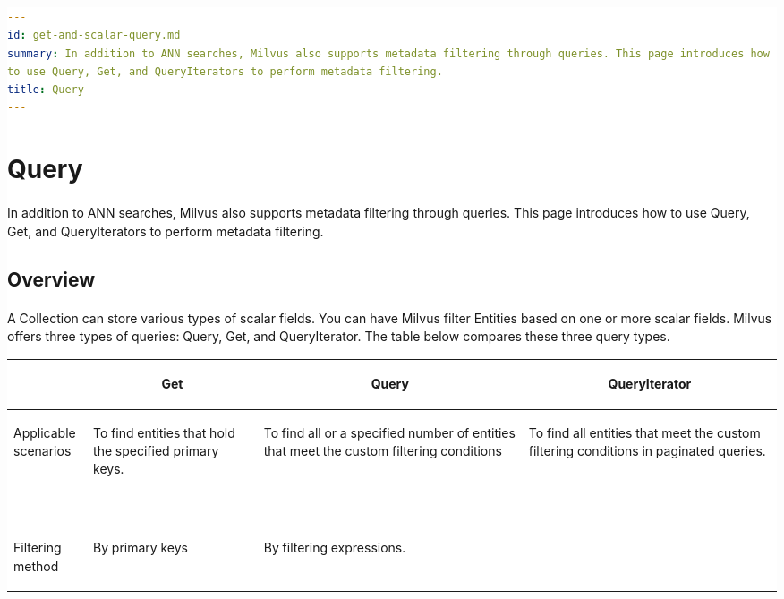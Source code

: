 ```yaml
---
id: get-and-scalar-query.md
summary: In addition to ANN searches, Milvus also supports metadata filtering through queries. This page introduces how to use Query, Get, and QueryIterators to perform metadata filtering.​
title: Query
---
```


# Query​

In addition to ANN searches, Milvus also supports metadata filtering through queries. This page introduces how to use Query, Get, and QueryIterators to perform metadata filtering.​

## Overview​

A Collection can store various types of scalar fields. You can have Milvus filter Entities based on one or more scalar fields. Milvus offers three types of queries: Query, Get, and QueryIterator. The table below compares these three query types.​

<table data-block-token="DGeudDgTNo94IUxh4JpcSQuinMe"><thead><tr><th data-block-token="JomTdgqcwoeufXx8zBDcRGJwnXg" colspan="1" rowspan="1"><p data-block-token="QwjYdtBzUoPD7txs3IEc3xTWnIg">​</p>

</th><th data-block-token="XjpqdFHvfo4iWOxpBYrcKshZnse" colspan="1" rowspan="1"><p data-block-token="IeTFdFRa4ogyd8x99i4c1fRAnWf">Get​</p>

</th><th data-block-token="FTqrdhAPXowYTFxQusCcHMConse" colspan="1" rowspan="1"><p data-block-token="HstgdVh8eoLS4yxt6FWcVObCnte">Query​</p>

</th><th data-block-token="GKPBdkPuSowroJxhQUXcjWzpnyf" colspan="1" rowspan="1"><p data-block-token="K5Ztdh0YfobsHqxIumLcNe6qnkh">QueryIterator​</p>

</th></tr></thead><tbody><tr><td data-block-token="LgpCd46wWoj17kxyWWJc7re6nif" colspan="1" rowspan="1"><p data-block-token="X0yldaUHEoYWCBxVX2dcqVCon8c">Applicable scenarios​</p>

</td><td data-block-token="Hg3kdotuJoHIEJxAt7ecZULbnhd" colspan="1" rowspan="1"><p data-block-token="U3xtdrQBqoemt6xtM27cXwoEnUc">To find entities that hold the specified primary keys.​</p>

<p data-block-token="NEZkdIH0ponBzHxIX2fclJsNnQW">​</p>

</td><td data-block-token="ItBjdFLS3o4dtVxelAqc5kycnx7" colspan="1" rowspan="1"><p data-block-token="RNdudJ6wNo4RexxBfSjct1kCnHb">To find all or a specified number of entities that meet the custom filtering conditions​</p>

</td><td data-block-token="KWVzd15x5oJsO8xcEUechuM1n5d" colspan="1" rowspan="1"><p data-block-token="IEmzdCnYEoQeH5xnfafcPeITnkh">To find all entities that meet the custom filtering conditions in paginated queries.​</p>

</td></tr><tr><td data-block-token="McafdUcFUoyIlrxw147cL3BQnxf" colspan="1" rowspan="1"><p data-block-token="XajHdq8XToVoaAxsgXxcU1LInmh">Filtering method​</p>

</td><td data-block-token="JNWQd10C8ohTKox2cYUcGdalnrv" colspan="1" rowspan="1"><p data-block-token="XxVhdDCmVogQmXx3zshcy13enQe">By primary keys​</p>

</td><td data-block-token="PaMId2WSxoiTW8xJ6bAcPJbsntd" colspan="1" rowspan="1"><p data-block-token="Rl3GdtB08oiqFZxhm00cK9l4nh0">By filtering expressions.​</p>
